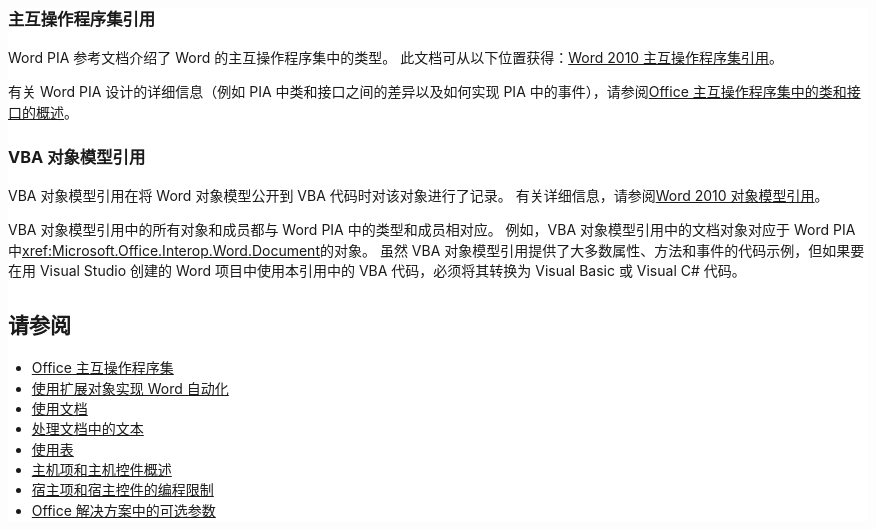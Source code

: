 ### <a name="primary-interop-assembly-reference"></a>主互操作程序集引用
 Word PIA 参考文档介绍了 Word 的主互操作程序集中的类型。 此文档可从以下位置获得：[Word 2010 主互操作程序集引用](http://go.microsoft.com/fwlink/?LinkId=189588)。

 有关 Word PIA 设计的详细信息（例如 PIA 中类和接口之间的差异以及如何实现 PIA 中的事件），请参阅[Office 主互操作程序集中的类和接口的概述](http://go.microsoft.com/fwlink/?LinkId=189592)。

### <a name="vba-object-model-reference"></a>VBA 对象模型引用
 VBA 对象模型引用在将 Word 对象模型公开到 VBA 代码时对该对象进行了记录。 有关详细信息，请参阅[Word 2010 对象模型引用](http://go.microsoft.com/fwlink/?LinkId=199772)。

 VBA 对象模型引用中的所有对象和成员都与 Word PIA 中的类型和成员相对应。 例如，VBA 对象模型引用中的文档对象对应于 Word PIA 中<xref:Microsoft.Office.Interop.Word.Document>的对象。 虽然 VBA 对象模型引用提供了大多数属性、方法和事件的代码示例，但如果要在用 Visual Studio 创建的 Word 项目中使用本引用中的 VBA 代码，必须将其转换为 Visual Basic 或 Visual C# 代码。

## <a name="see-also"></a>请参阅
- [Office 主互操作程序集](../vsto/office-primary-interop-assemblies.md)
- [使用扩展对象实现 Word 自动化](../vsto/automating-word-by-using-extended-objects.md)
- [使用文档](../vsto/working-with-documents.md)
- [处理文档中的文本](../vsto/working-with-text-in-documents.md)
- [使用表](../vsto/working-with-tables.md)
- [主机项和主机控件概述](../vsto/host-items-and-host-controls-overview.md)
- [宿主项和宿主控件的编程限制](../vsto/programmatic-limitations-of-host-items-and-host-controls.md)
- [Office 解决方案中的可选参数](../vsto/optional-parameters-in-office-solutions.md)
